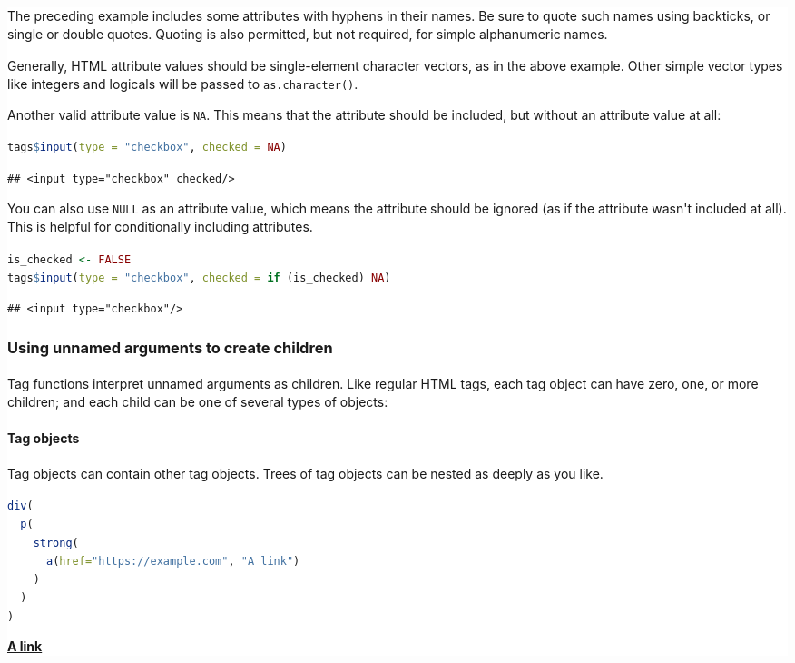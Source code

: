 The preceding example includes some attributes with hyphens in their names. Be sure to quote such names using backticks, or single or double quotes. Quoting is also permitted, but not required, for simple alphanumeric names.

Generally, HTML attribute values should be single-element character vectors, as in the above example. Other simple vector types like integers and logicals will be passed to `as.character()`.

Another valid attribute value is `NA`. This means that the attribute should be included, but without an attribute value at all:


```r
tags$input(type = "checkbox", checked = NA)
```

```
## <input type="checkbox" checked/>
```

You can also use `NULL` as an attribute value, which means the attribute should be ignored (as if the attribute wasn't included at all). This is helpful for conditionally including attributes.


```r
is_checked <- FALSE
tags$input(type = "checkbox", checked = if (is_checked) NA)
```

```
## <input type="checkbox"/>
```

### Using unnamed arguments to create children

Tag functions interpret unnamed arguments as children. Like regular HTML tags, each tag object can have zero, one, or more children; and each child can be one of several types of objects:

#### Tag objects

Tag objects can contain other tag objects. Trees of tag objects can be nested as deeply as you like.


```r
div(
  p(
    strong(
      a(href="https://example.com", "A link")
    )
  )
)
```

<div>
<p>
<strong>
<a href="https://example.com">A link</a>
</strong>
</p>
</div>
